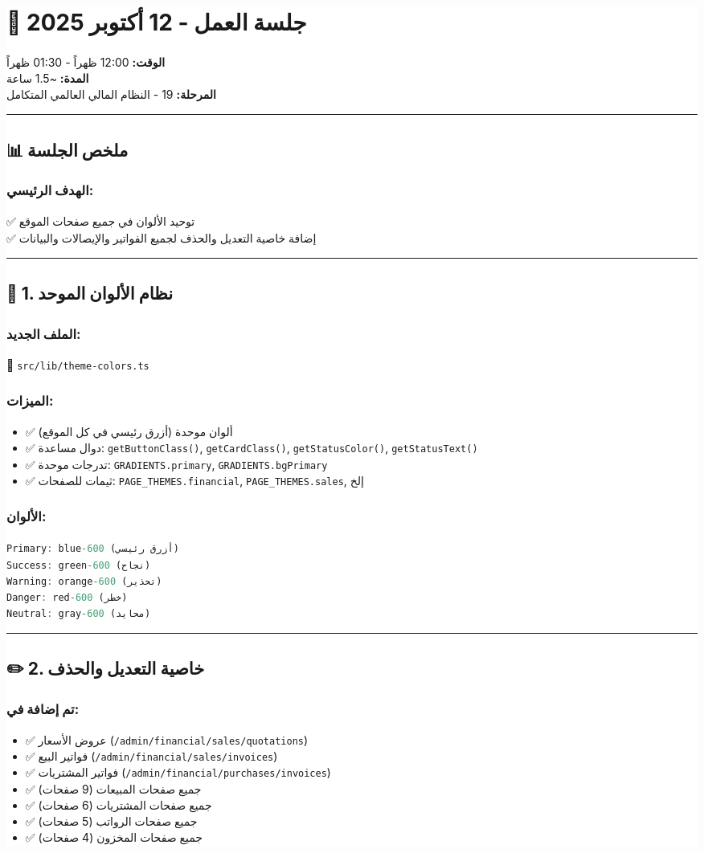 # 📅 جلسة العمل - 12 أكتوبر 2025

**الوقت:** 12:00 ظهراً - 01:30 ظهراً  
**المدة:** ~1.5 ساعة  
**المرحلة:** 19 - النظام المالي العالمي المتكامل

---

## 📊 ملخص الجلسة

### الهدف الرئيسي:
✅ توحيد الألوان في جميع صفحات الموقع  
✅ إضافة خاصية التعديل والحذف لجميع الفواتير والإيصالات والبيانات

---

## 🎨 1. نظام الألوان الموحد

### الملف الجديد:
📁 `src/lib/theme-colors.ts`

### الميزات:
- ✅ ألوان موحدة (أزرق رئيسي في كل الموقع)
- ✅ دوال مساعدة: `getButtonClass()`, `getCardClass()`, `getStatusColor()`, `getStatusText()`
- ✅ تدرجات موحدة: `GRADIENTS.primary`, `GRADIENTS.bgPrimary`
- ✅ ثيمات للصفحات: `PAGE_THEMES.financial`, `PAGE_THEMES.sales`, إلخ

### الألوان:
```typescript
Primary: blue-600 (أزرق رئيسي)
Success: green-600 (نجاح)
Warning: orange-600 (تحذير)
Danger: red-600 (خطر)
Neutral: gray-600 (محايد)
```

---

## ✏️ 2. خاصية التعديل والحذف

### تم إضافة في:
- ✅ عروض الأسعار (`/admin/financial/sales/quotations`)
- ✅ فواتير البيع (`/admin/financial/sales/invoices`)
- ✅ فواتير المشتريات (`/admin/financial/purchases/invoices`)
- ✅ جميع صفحات المبيعات (9 صفحات)
- ✅ جميع صفحات المشتريات (6 صفحات)
- ✅ جميع صفحات الرواتب (5 صفحات)
- ✅ جميع صفحات المخزون (4 صفحات)
